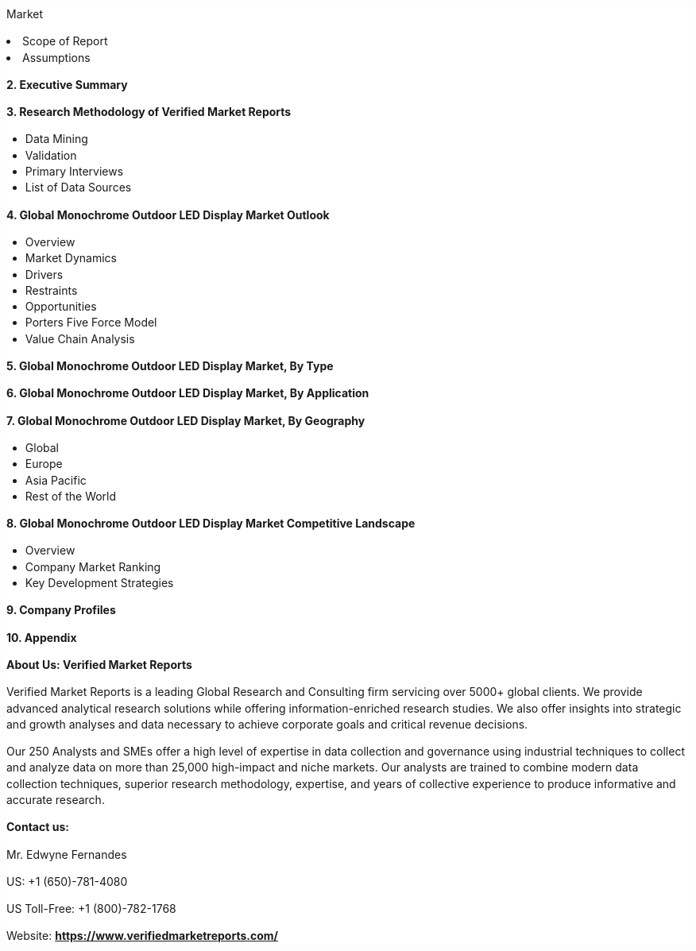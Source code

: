 Market</li><li>Scope of Report</li><li>Assumptions</li></ul><p id="" class=""><strong>2. Executive Summary</strong></p><p id="" class=""><strong>3. Research Methodology of&nbsp;Verified Market Reports</strong></p><ul><li>Data Mining</li><li>Validation</li><li>Primary Interviews</li><li>List of Data Sources</li></ul><p id="" class=""><strong>4. Global Monochrome Outdoor LED Display Market Outlook</strong></p><ul><li>Overview</li><li>Market Dynamics</li><li>Drivers</li><li>Restraints</li><li>Opportunities</li><li>Porters Five Force Model</li><li>Value Chain Analysis</li></ul><p id="" class=""><strong>5. Global Monochrome Outdoor LED Display Market, By&nbsp;Type</strong></p><p id="" class=""><strong>6. Global Monochrome Outdoor LED Display Market, By Application</strong></p><p id="" class=""><strong>7. Global Monochrome Outdoor LED Display Market, By Geography</strong></p><ul><li>Global</li><li>Europe</li><li>Asia Pacific</li><li>Rest of the World</li></ul><p id="" class=""><strong>8. Global Monochrome Outdoor LED Display Market Competitive Landscape</strong></p><ul><li>Overview</li><li>Company Market Ranking</li><li>Key Development Strategies</li></ul><p id="" class=""><strong>9. Company Profiles</strong></p><p id="" class=""><strong>10. Appendix</strong></p><p id="" class=""><strong>About Us: Verified Market Reports</strong></p><p id="" class="">Verified Market Reports is a leading Global Research and Consulting firm servicing over 5000+ global clients. We provide advanced analytical research solutions while offering information-enriched research studies. We also offer insights into strategic and growth analyses and data necessary to achieve corporate goals and critical revenue decisions.</p><p id="" class="">Our 250 Analysts and SMEs offer a high level of expertise in data collection and governance using industrial techniques to collect and analyze data on more than 25,000 high-impact and niche markets. Our analysts are trained to combine modern data collection techniques, superior research methodology, expertise, and years of collective experience to produce informative and accurate research.</p><p id="" class=""><strong>Contact us:</strong></p><p id="" class="">Mr. Edwyne Fernandes</p><p id="" class="">US: +1 (650)-781-4080</p><p id="" class="">US Toll-Free: +1 (800)-782-1768</p><p id="" class="">Website: <a target="" data-test-app-aware-link=""><strong>https://www.verifiedmarketreports.com/</strong></a></p>
